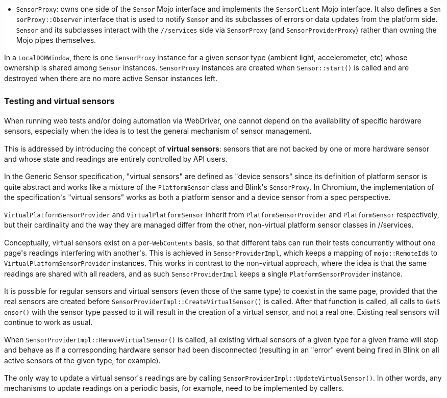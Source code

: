 *   `SensorProxy`: owns one side of the `Sensor` Mojo interface and implements
    the `SensorClient` Mojo interface. It also defines a
    `SensorProxy::Observer` interface that is used to notify `Sensor` and its
    subclasses of errors or data updates from the platform side. `Sensor` and
    its subclasses interact with the `//services` side via `SensorProxy` (and
    `SensorProviderProxy`) rather than owning the Mojo pipes themselves.

In a `LocalDOMWindow`, there is one `SensorProxy` instance for a given sensor
type (ambient light, accelerometer, etc) whose ownership is shared among
`Sensor` instances. `SensorProxy` instances are created when `Sensor::start()`
is called and are destroyed when there are no more active Sensor instances left.

### Testing and virtual sensors

When running web tests and/or doing automation via WebDriver, one cannot depend
on the availability of specific hardware sensors, especially when the idea is to
test the general mechanism of sensor management.

This is addressed by introducing the concept of **virtual sensors**: sensors
that are not backed by one or more hardware sensor and whose state and readings
are entirely controlled by API users.

In the Generic Sensor specification, "virtual sensors" are defined as "device
sensors" since its definition of platform sensor is quite abstract and works
like a mixture of the `PlatformSensor` class and Blink's `SensorProxy`. In
Chromium, the implementation of the specification's "virtual sensors" works as
both a platform sensor and a device sensor from a spec perspective.

`VirtualPlatformSensorProvider` and `VirtualPlatformSensor` inherit from
`PlatformSensorProvider` and `PlatformSensor` respectively, but their
cardinality and the way they are managed differ from the other, non-virtual
platform sensor classes in //services.

Conceptually, virtual sensors exist on a per-`WebContents` basis, so that
different tabs can run their tests concurrently without one page's readings
interfering with another's. This is achieved in `SensorProviderImpl`, which
keeps a mapping of `mojo::RemoteId`s to `VirtualPlatformSensorProvider`
instances. This works in contrast to the non-virtual approach, where the idea
is that the same readings are shared with all readers, and as such
`SensorProviderImpl` keeps a single `PlatformSensorProvider` instance.

It is possible for regular sensors and virtual sensors (even those of the same
type) to coexist in the same page, provided that the real sensors are created
before `SensorProviderImpl::CreateVirtualSensor()` is called. After that
function is called, all calls to `GetSensor()` with the sensor type passed to it
will result in the creation of a virtual sensor, and not a real one. Existing
real sensors will continue to work as usual.

When `SensorProviderImpl::RemoveVirtualSensor()` is called, all existing virtual
sensors of a given type for a given frame will stop and behave as if a
corresponding hardware sensor had been disconnected (resulting in an "error"
event being fired in Blink on all active sensors of the given type, for
example).

The only way to update a virtual sensor's readings are by calling
`SensorProviderImpl::UpdateVirtualSensor()`. In other words, any mechanisms to
update readings on a periodic basis, for example, need to be implemented by
callers.
